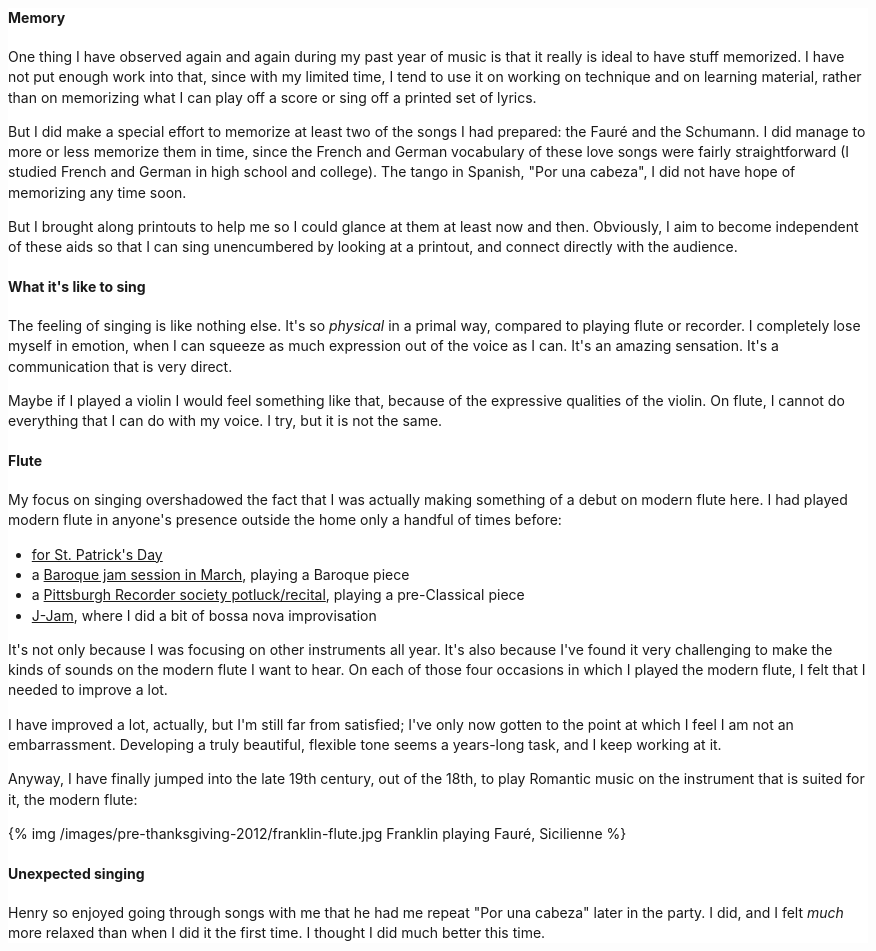 #### Memory

One thing I have observed again and again during my past year of music is that it really is ideal to have stuff memorized. I have not put enough work into that, since with my limited time, I tend to use it on working on technique and on learning material, rather than on memorizing what I can play off a score or sing off a printed set of lyrics.

But I did make a special effort to memorize at least two of the songs I had prepared: the Fauré and the Schumann. I did manage to more or less memorize them in time, since the French and German vocabulary of these love songs were fairly straightforward (I studied French and German in high school and college). The tango in Spanish, "Por una cabeza", I did not have hope of memorizing any time soon.

But I brought along printouts to help me so I could glance at them at least now and then. Obviously, I aim to become independent of these aids so that I can sing unencumbered by looking at a printout, and connect directly with the audience.

#### What it's like to sing

The feeling of singing is like nothing else. It's so *physical* in a primal way, compared to playing flute or recorder. I completely lose myself in emotion, when I can squeeze as much expression out of the voice as I can. It's an amazing sensation. It's a communication that is very direct.

Maybe if I played a violin I would feel something like that, because of the expressive qualities of the violin. On flute, I cannot do everything that I can do with my voice. I try, but it is not the same.

#### Flute

My focus on singing overshadowed the fact that I was actually making something of a debut on modern flute here. I had played modern flute in anyone's presence outside the home only a handful of times before:

- [for St. Patrick's Day](/blog/2012/03/17/st-patricks-day-party-playing-tin-whistle-and-flute/)
- a [Baroque jam session in March](/blog/2012/04/27/baroque-jam-session-at-cmu/), playing a Baroque piece
- a [Pittsburgh Recorder society potluck/recital](/blog/2012/07/28/my-first-appearance-on-a-music-recital-program/), playing a pre-Classical piece
- [J-Jam](/blog/2012/10/28/singing-and-playing-bossa-nova-favorite-chega-de-saudade-at-dunkin-donuts-for-j-jam/), where I did a bit of bossa nova improvisation

It's not only because I was focusing on other instruments all year. It's also because I've found it very challenging to make the kinds of sounds on the modern flute I want to hear. On each of those four occasions in which I played the modern flute, I felt that I needed to improve a lot.

I have improved a lot, actually, but I'm still far from satisfied; I've only now gotten to the point at which I feel I am not an embarrassment. Developing a truly beautiful, flexible tone seems a years-long task, and I keep working at it.

Anyway, I have finally jumped into the late 19th century, out of the 18th, to play Romantic music on the instrument that is suited for it, the modern flute:

{% img /images/pre-thanksgiving-2012/franklin-flute.jpg Franklin playing Fauré, Sicilienne %}

#### Unexpected singing

Henry so enjoyed going through songs with me that he had me repeat "Por una cabeza" later in the party. I did, and I felt *much* more relaxed than when I did it the first time. I thought I did much better this time.
